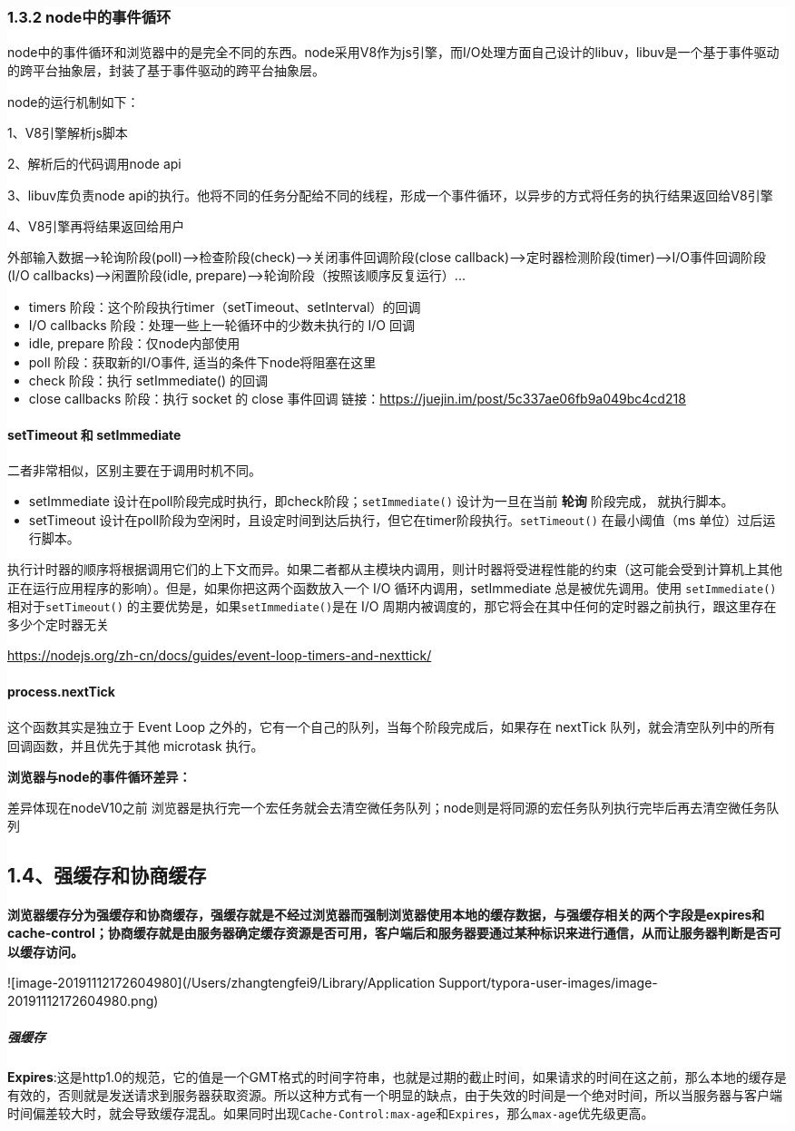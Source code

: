 ### 1.3.2 node中的事件循环

node中的事件循环和浏览器中的是完全不同的东西。node采用V8作为js引擎，而I/O处理方面自己设计的libuv，libuv是一个基于事件驱动的跨平台抽象层，封装了基于事件驱动的跨平台抽象层。

node的运行机制如下：

1、V8引擎解析js脚本

2、解析后的代码调用node api

3、libuv库负责node api的执行。他将不同的任务分配给不同的线程，形成一个事件循环，以异步的方式将任务的执行结果返回给V8引擎

4、V8引擎再将结果返回给用户

外部输入数据-->轮询阶段(poll)-->检查阶段(check)-->关闭事件回调阶段(close callback)-->定时器检测阶段(timer)-->I/O事件回调阶段(I/O callbacks)-->闲置阶段(idle, prepare)-->轮询阶段（按照该顺序反复运行）...

- timers 阶段：这个阶段执行timer（setTimeout、setInterval）的回调
- I/O callbacks 阶段：处理一些上一轮循环中的少数未执行的 I/O 回调
- idle, prepare 阶段：仅node内部使用
- poll 阶段：获取新的I/O事件, 适当的条件下node将阻塞在这里
- check 阶段：执行 setImmediate() 的回调
- close callbacks 阶段：执行 socket 的 close 事件回调
  链接：https://juejin.im/post/5c337ae06fb9a049bc4cd218

#### setTimeout 和 setImmediate

二者非常相似，区别主要在于调用时机不同。

- setImmediate 设计在poll阶段完成时执行，即check阶段；`setImmediate()` 设计为一旦在当前 **轮询** 阶段完成， 就执行脚本。
- setTimeout 设计在poll阶段为空闲时，且设定时间到达后执行，但它在timer阶段执行。`setTimeout()` 在最小阈值（ms 单位）过后运行脚本。

执行计时器的顺序将根据调用它们的上下文而异。如果二者都从主模块内调用，则计时器将受进程性能的约束（这可能会受到计算机上其他正在运行应用程序的影响）。但是，如果你把这两个函数放入一个 I/O 循环内调用，setImmediate 总是被优先调用。使用 `setImmediate()` 相对于`setTimeout()` 的主要优势是，如果`setImmediate()`是在 I/O 周期内被调度的，那它将会在其中任何的定时器之前执行，跟这里存在多少个定时器无关

https://nodejs.org/zh-cn/docs/guides/event-loop-timers-and-nexttick/

####  process.nextTick

这个函数其实是独立于 Event Loop 之外的，它有一个自己的队列，当每个阶段完成后，如果存在 nextTick 队列，就会清空队列中的所有回调函数，并且优先于其他 microtask 执行。

**浏览器与node的事件循环差异：**

差异体现在nodeV10之前 浏览器是执行完一个宏任务就会去清空微任务队列；node则是将同源的宏任务队列执行完毕后再去清空微任务队列

## 1.4、强缓存和协商缓存

**浏览器缓存分为强缓存和协商缓存，强缓存就是不经过浏览器而强制浏览器使用本地的缓存数据，与强缓存相关的两个字段是expires和cache-control；协商缓存就是由服务器确定缓存资源是否可用，客户端后和服务器要通过某种标识来进行通信，从而让服务器判断是否可以缓存访问。**

![image-20191112172604980](/Users/zhangtengfei9/Library/Application Support/typora-user-images/image-20191112172604980.png)

##### 强缓存

**Expires**:这是http1.0的规范，它的值是一个GMT格式的时间字符串，也就是过期的截止时间，如果请求的时间在这之前，那么本地的缓存是有效的，否则就是发送请求到服务器获取资源。所以这种方式有一个明显的缺点，由于失效的时间是一个绝对时间，所以当服务器与客户端时间偏差较大时，就会导致缓存混乱。如果同时出现`Cache-Control:max-age`和`Expires`，那么`max-age`优先级更高。
